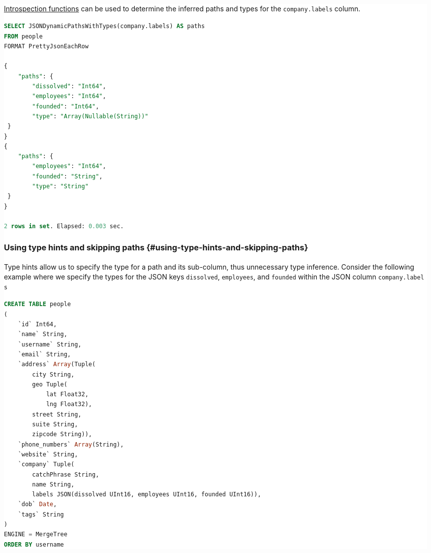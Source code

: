 [Introspection functions](/sql-reference/data-types/newjson#introspection-functions) can be used to determine the inferred paths and types for the `company.labels` column.


```sql
SELECT JSONDynamicPathsWithTypes(company.labels) AS paths
FROM people
FORMAT PrettyJsonEachRow

{
    "paths": {
        "dissolved": "Int64",
        "employees": "Int64",
        "founded": "Int64",
        "type": "Array(Nullable(String))"
 }
}
{
    "paths": {
        "employees": "Int64",
        "founded": "String",
        "type": "String"
 }
}

2 rows in set. Elapsed: 0.003 sec.
```

### Using type hints and skipping paths {#using-type-hints-and-skipping-paths}

Type hints allow us to specify the type for a path and its sub-column, thus unnecessary type inference. Consider the following example where we specify the types for the JSON keys `dissolved`, `employees`, and `founded` within the JSON column `company.labels`

```sql
CREATE TABLE people
(
    `id` Int64,
    `name` String,
    `username` String,
    `email` String,
    `address` Array(Tuple(
        city String,
        geo Tuple(
            lat Float32,
            lng Float32),
        street String,
        suite String,
        zipcode String)),
    `phone_numbers` Array(String),
    `website` String,
    `company` Tuple(
        catchPhrase String,
        name String,
        labels JSON(dissolved UInt16, employees UInt16, founded UInt16)),
    `dob` Date,
    `tags` String
)
ENGINE = MergeTree
ORDER BY username
```
